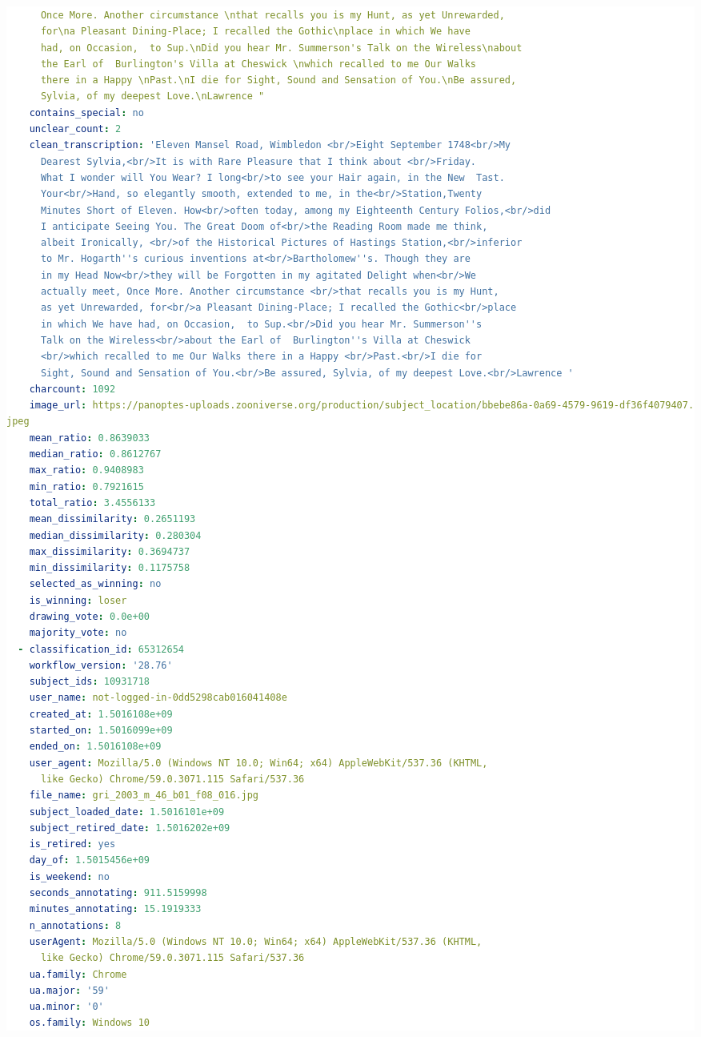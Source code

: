 ```yaml
      Once More. Another circumstance \nthat recalls you is my Hunt, as yet Unrewarded,
      for\na Pleasant Dining-Place; I recalled the Gothic\nplace in which We have
      had, on Occasion,  to Sup.\nDid you hear Mr. Summerson's Talk on the Wireless\nabout
      the Earl of  Burlington's Villa at Cheswick \nwhich recalled to me Our Walks
      there in a Happy \nPast.\nI die for Sight, Sound and Sensation of You.\nBe assured,
      Sylvia, of my deepest Love.\nLawrence "
    contains_special: no
    unclear_count: 2
    clean_transcription: 'Eleven Mansel Road, Wimbledon <br/>Eight September 1748<br/>My
      Dearest Sylvia,<br/>It is with Rare Pleasure that I think about <br/>Friday.
      What I wonder will You Wear? I long<br/>to see your Hair again, in the New  Tast.
      Your<br/>Hand, so elegantly smooth, extended to me, in the<br/>Station,Twenty
      Minutes Short of Eleven. How<br/>often today, among my Eighteenth Century Folios,<br/>did
      I anticipate Seeing You. The Great Doom of<br/>the Reading Room made me think,
      albeit Ironically, <br/>of the Historical Pictures of Hastings Station,<br/>inferior
      to Mr. Hogarth''s curious inventions at<br/>Bartholomew''s. Though they are
      in my Head Now<br/>they will be Forgotten in my agitated Delight when<br/>We
      actually meet, Once More. Another circumstance <br/>that recalls you is my Hunt,
      as yet Unrewarded, for<br/>a Pleasant Dining-Place; I recalled the Gothic<br/>place
      in which We have had, on Occasion,  to Sup.<br/>Did you hear Mr. Summerson''s
      Talk on the Wireless<br/>about the Earl of  Burlington''s Villa at Cheswick
      <br/>which recalled to me Our Walks there in a Happy <br/>Past.<br/>I die for
      Sight, Sound and Sensation of You.<br/>Be assured, Sylvia, of my deepest Love.<br/>Lawrence '
    charcount: 1092
    image_url: https://panoptes-uploads.zooniverse.org/production/subject_location/bbebe86a-0a69-4579-9619-df36f4079407.jpeg
    mean_ratio: 0.8639033
    median_ratio: 0.8612767
    max_ratio: 0.9408983
    min_ratio: 0.7921615
    total_ratio: 3.4556133
    mean_dissimilarity: 0.2651193
    median_dissimilarity: 0.280304
    max_dissimilarity: 0.3694737
    min_dissimilarity: 0.1175758
    selected_as_winning: no
    is_winning: loser
    drawing_vote: 0.0e+00
    majority_vote: no
  - classification_id: 65312654
    workflow_version: '28.76'
    subject_ids: 10931718
    user_name: not-logged-in-0dd5298cab016041408e
    created_at: 1.5016108e+09
    started_on: 1.5016099e+09
    ended_on: 1.5016108e+09
    user_agent: Mozilla/5.0 (Windows NT 10.0; Win64; x64) AppleWebKit/537.36 (KHTML,
      like Gecko) Chrome/59.0.3071.115 Safari/537.36
    file_name: gri_2003_m_46_b01_f08_016.jpg
    subject_loaded_date: 1.5016101e+09
    subject_retired_date: 1.5016202e+09
    is_retired: yes
    day_of: 1.5015456e+09
    is_weekend: no
    seconds_annotating: 911.5159998
    minutes_annotating: 15.1919333
    n_annotations: 8
    userAgent: Mozilla/5.0 (Windows NT 10.0; Win64; x64) AppleWebKit/537.36 (KHTML,
      like Gecko) Chrome/59.0.3071.115 Safari/537.36
    ua.family: Chrome
    ua.major: '59'
    ua.minor: '0'
    os.family: Windows 10
```
